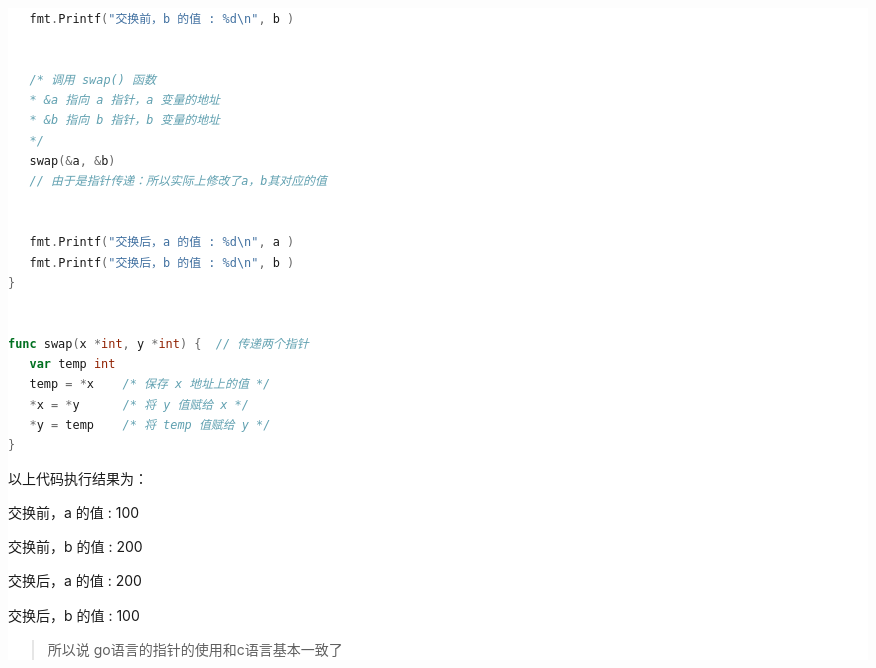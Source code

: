 ```go
   fmt.Printf("交换前，b 的值 : %d\n", b )


   /* 调用 swap() 函数
   * &a 指向 a 指针，a 变量的地址
   * &b 指向 b 指针，b 变量的地址
   */
   swap(&a, &b)
   // 由于是指针传递：所以实际上修改了a，b其对应的值


   fmt.Printf("交换后，a 的值 : %d\n", a )
   fmt.Printf("交换后，b 的值 : %d\n", b )
}


func swap(x *int, y *int) {  // 传递两个指针
   var temp int
   temp = *x    /* 保存 x 地址上的值 */
   *x = *y      /* 将 y 值赋给 x */
   *y = temp    /* 将 temp 值赋给 y */
}
```



以上代码执行结果为：



交换前，a 的值 : 100



交换前，b 的值 : 200



交换后，a 的值 : 200



交换后，b 的值 : 100

> 所以说  go语言的指针的使用和c语言基本一致了
